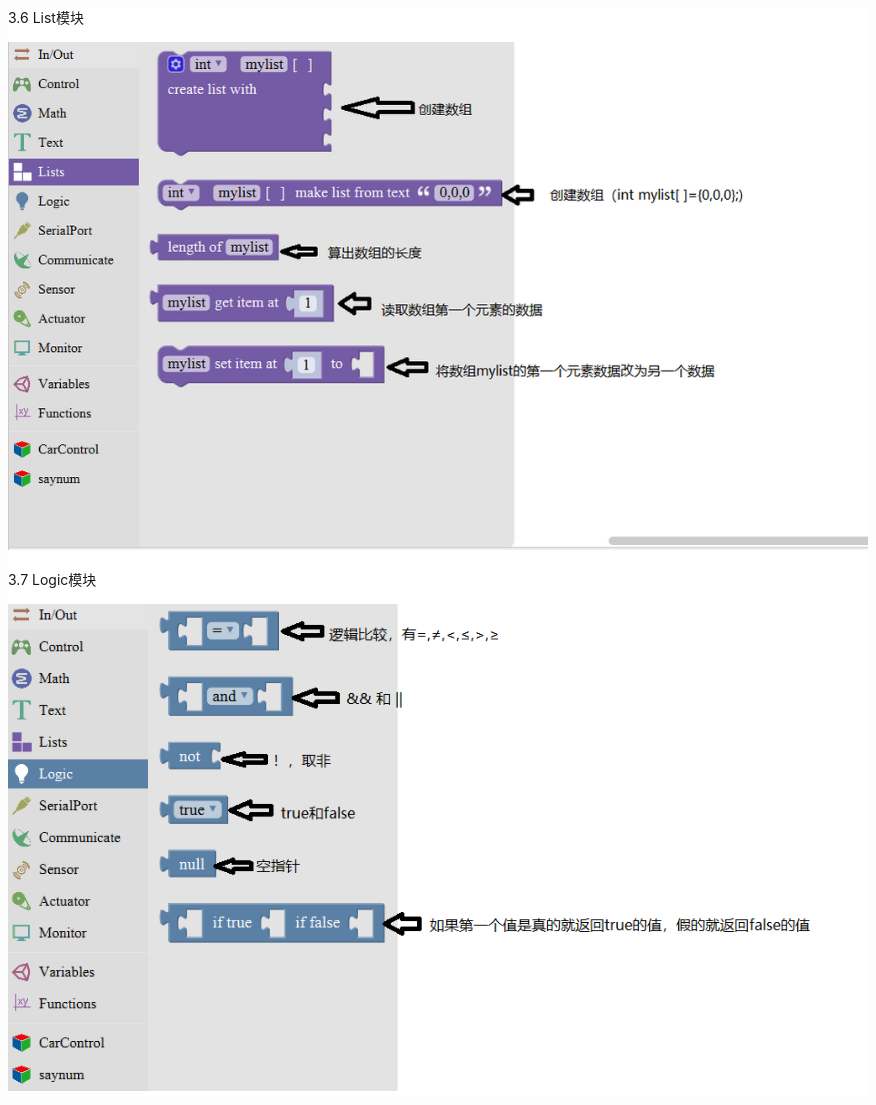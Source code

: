 3.6 List模块

![](media/b84070bb0062a1d201bc6309dd7c996e.png)

3.7 Logic模块

![](media/7e3c0e39c01e7a363bb196d9d1895266.png)
